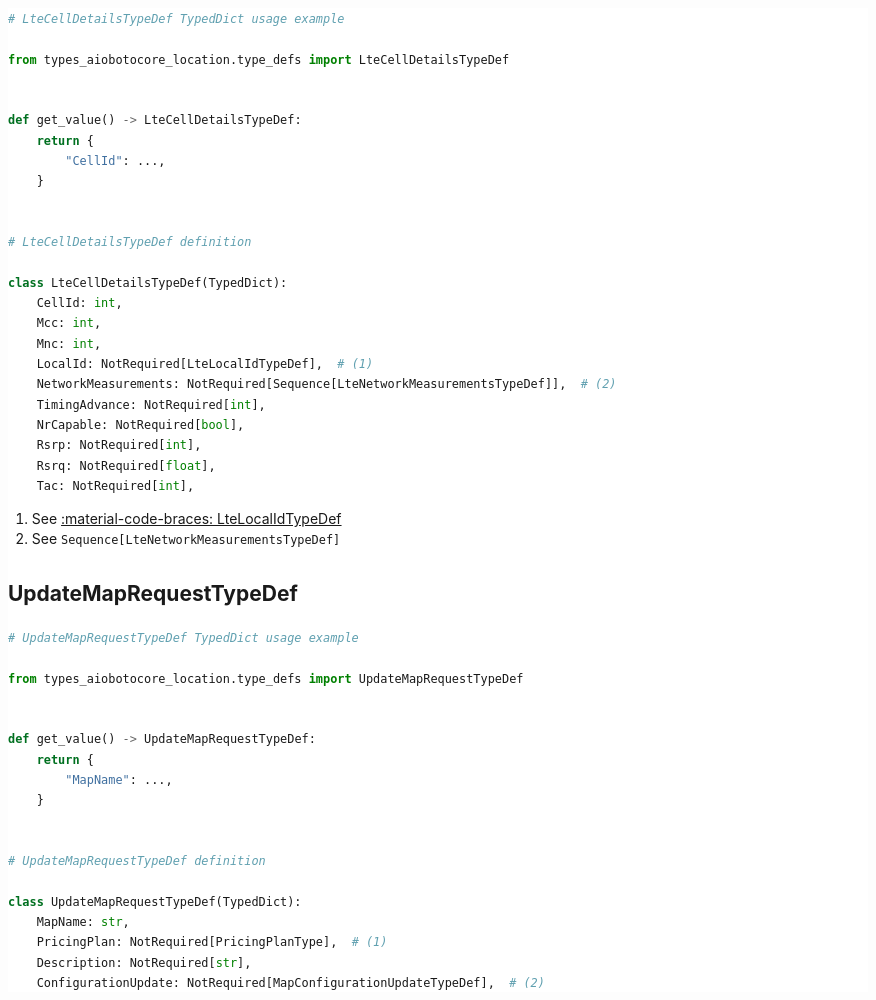 ```python
# LteCellDetailsTypeDef TypedDict usage example

from types_aiobotocore_location.type_defs import LteCellDetailsTypeDef


def get_value() -> LteCellDetailsTypeDef:
    return {
        "CellId": ...,
    }


# LteCellDetailsTypeDef definition

class LteCellDetailsTypeDef(TypedDict):
    CellId: int,
    Mcc: int,
    Mnc: int,
    LocalId: NotRequired[LteLocalIdTypeDef],  # (1)
    NetworkMeasurements: NotRequired[Sequence[LteNetworkMeasurementsTypeDef]],  # (2)
    TimingAdvance: NotRequired[int],
    NrCapable: NotRequired[bool],
    Rsrp: NotRequired[int],
    Rsrq: NotRequired[float],
    Tac: NotRequired[int],
```

1. See [:material-code-braces: LteLocalIdTypeDef](./type_defs.md#ltelocalidtypedef)
2. See `Sequence[LteNetworkMeasurementsTypeDef]`

## UpdateMapRequestTypeDef

```python
# UpdateMapRequestTypeDef TypedDict usage example

from types_aiobotocore_location.type_defs import UpdateMapRequestTypeDef


def get_value() -> UpdateMapRequestTypeDef:
    return {
        "MapName": ...,
    }


# UpdateMapRequestTypeDef definition

class UpdateMapRequestTypeDef(TypedDict):
    MapName: str,
    PricingPlan: NotRequired[PricingPlanType],  # (1)
    Description: NotRequired[str],
    ConfigurationUpdate: NotRequired[MapConfigurationUpdateTypeDef],  # (2)
```
